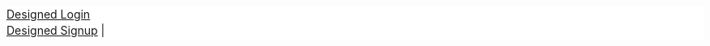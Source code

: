 [Designed Login](https://github.com/tanharpatel/Fluix/blob/main/lib/Authentication/Login2.dart) <br> [Designed Signup](https://github.com/tanharpatel/Fluix/blob/main/lib/Authentication/SignUp2.dart) |